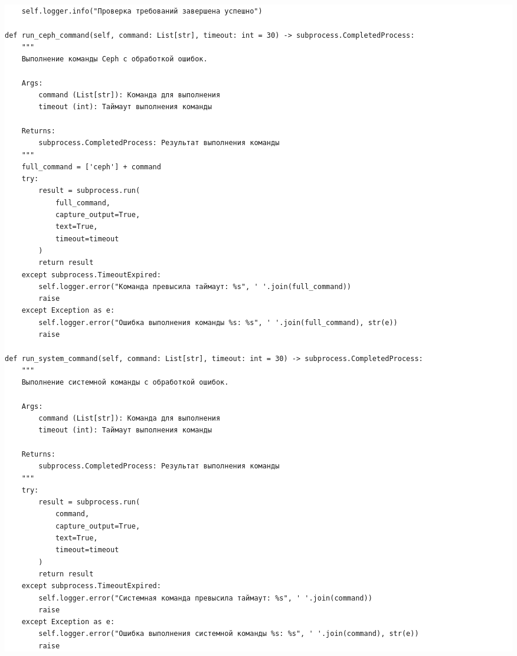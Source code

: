         self.logger.info("Проверка требований завершена успешно")
        
    def run_ceph_command(self, command: List[str], timeout: int = 30) -> subprocess.CompletedProcess:
        """
        Выполнение команды Ceph с обработкой ошибок.
        
        Args:
            command (List[str]): Команда для выполнения
            timeout (int): Таймаут выполнения команды
            
        Returns:
            subprocess.CompletedProcess: Результат выполнения команды
        """
        full_command = ['ceph'] + command
        try:
            result = subprocess.run(
                full_command,
                capture_output=True,
                text=True,
                timeout=timeout
            )
            return result
        except subprocess.TimeoutExpired:
            self.logger.error("Команда превысила таймаут: %s", ' '.join(full_command))
            raise
        except Exception as e:
            self.logger.error("Ошибка выполнения команды %s: %s", ' '.join(full_command), str(e))
            raise
            
    def run_system_command(self, command: List[str], timeout: int = 30) -> subprocess.CompletedProcess:
        """
        Выполнение системной команды с обработкой ошибок.
        
        Args:
            command (List[str]): Команда для выполнения
            timeout (int): Таймаут выполнения команды
            
        Returns:
            subprocess.CompletedProcess: Результат выполнения команды
        """
        try:
            result = subprocess.run(
                command,
                capture_output=True,
                text=True,
                timeout=timeout
            )
            return result
        except subprocess.TimeoutExpired:
            self.logger.error("Системная команда превысила таймаут: %s", ' '.join(command))
            raise
        except Exception as e:
            self.logger.error("Ошибка выполнения системной команды %s: %s", ' '.join(command), str(e))
            raise
            